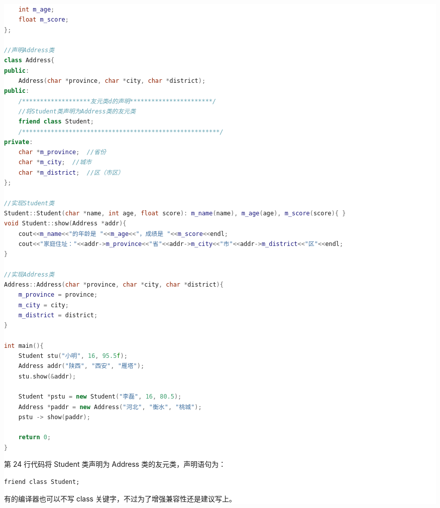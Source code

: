 ```cpp
    int m_age;
    float m_score;
};

//声明Address类
class Address{
public:
    Address(char *province, char *city, char *district);
public:
	/*******************友元类d的声明***********************/
    //将Student类声明为Address类的友元类
    friend class Student;
    /*******************************************************/
private:
    char *m_province;  //省份
    char *m_city;  //城市
    char *m_district;  //区（市区）
};

//实现Student类
Student::Student(char *name, int age, float score): m_name(name), m_age(age), m_score(score){ }
void Student::show(Address *addr){
    cout<<m_name<<"的年龄是 "<<m_age<<"，成绩是 "<<m_score<<endl;
    cout<<"家庭住址："<<addr->m_province<<"省"<<addr->m_city<<"市"<<addr->m_district<<"区"<<endl;
}

//实现Address类
Address::Address(char *province, char *city, char *district){
    m_province = province;
    m_city = city;
    m_district = district;
}

int main(){
    Student stu("小明", 16, 95.5f);
    Address addr("陕西", "西安", "雁塔");
    stu.show(&addr);
   
    Student *pstu = new Student("李磊", 16, 80.5);
    Address *paddr = new Address("河北", "衡水", "桃城");
    pstu -> show(paddr);

    return 0;
}
```

第 24 行代码将 Student 类声明为 Address 类的友元类，声明语句为：
```
friend class Student;
```
有的编译器也可以不写 class 关键字，不过为了增强兼容性还是建议写上。  
  